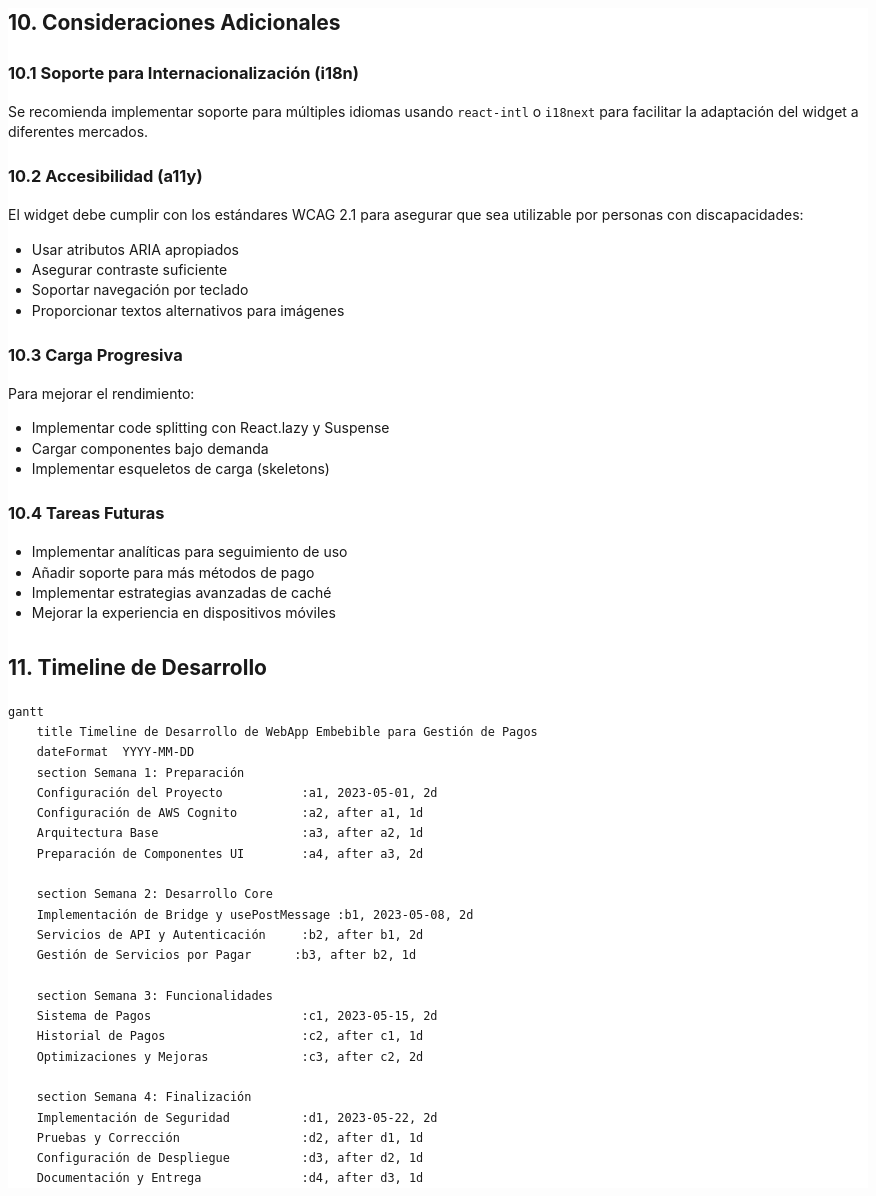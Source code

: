 ## 10. Consideraciones Adicionales

### 10.1 Soporte para Internacionalización (i18n)
Se recomienda implementar soporte para múltiples idiomas usando `react-intl` o `i18next` para facilitar la adaptación del widget a diferentes mercados.

### 10.2 Accesibilidad (a11y)
El widget debe cumplir con los estándares WCAG 2.1 para asegurar que sea utilizable por personas con discapacidades:
- Usar atributos ARIA apropiados
- Asegurar contraste suficiente
- Soportar navegación por teclado
- Proporcionar textos alternativos para imágenes

### 10.3 Carga Progresiva
Para mejorar el rendimiento:
- Implementar code splitting con React.lazy y Suspense
- Cargar componentes bajo demanda
- Implementar esqueletos de carga (skeletons)

### 10.4 Tareas Futuras
- Implementar analíticas para seguimiento de uso
- Añadir soporte para más métodos de pago
- Implementar estrategias avanzadas de caché
- Mejorar la experiencia en dispositivos móviles

## 11. Timeline de Desarrollo

```mermaid
gantt
    title Timeline de Desarrollo de WebApp Embebible para Gestión de Pagos
    dateFormat  YYYY-MM-DD
    section Semana 1: Preparación
    Configuración del Proyecto           :a1, 2023-05-01, 2d
    Configuración de AWS Cognito         :a2, after a1, 1d
    Arquitectura Base                    :a3, after a2, 1d
    Preparación de Componentes UI        :a4, after a3, 2d
    
    section Semana 2: Desarrollo Core
    Implementación de Bridge y usePostMessage :b1, 2023-05-08, 2d
    Servicios de API y Autenticación     :b2, after b1, 2d
    Gestión de Servicios por Pagar      :b3, after b2, 1d
    
    section Semana 3: Funcionalidades
    Sistema de Pagos                     :c1, 2023-05-15, 2d
    Historial de Pagos                   :c2, after c1, 1d
    Optimizaciones y Mejoras             :c3, after c2, 2d
    
    section Semana 4: Finalización
    Implementación de Seguridad          :d1, 2023-05-22, 2d
    Pruebas y Corrección                 :d2, after d1, 1d
    Configuración de Despliegue          :d3, after d2, 1d
    Documentación y Entrega              :d4, after d3, 1d
```
